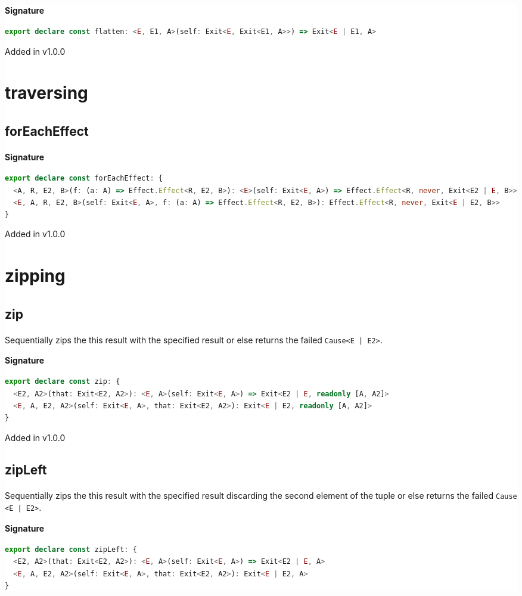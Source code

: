 **Signature**

```ts
export declare const flatten: <E, E1, A>(self: Exit<E, Exit<E1, A>>) => Exit<E | E1, A>
```

Added in v1.0.0

# traversing

## forEachEffect

**Signature**

```ts
export declare const forEachEffect: {
  <A, R, E2, B>(f: (a: A) => Effect.Effect<R, E2, B>): <E>(self: Exit<E, A>) => Effect.Effect<R, never, Exit<E2 | E, B>>
  <E, A, R, E2, B>(self: Exit<E, A>, f: (a: A) => Effect.Effect<R, E2, B>): Effect.Effect<R, never, Exit<E | E2, B>>
}
```

Added in v1.0.0

# zipping

## zip

Sequentially zips the this result with the specified result or else returns
the failed `Cause<E | E2>`.

**Signature**

```ts
export declare const zip: {
  <E2, A2>(that: Exit<E2, A2>): <E, A>(self: Exit<E, A>) => Exit<E2 | E, readonly [A, A2]>
  <E, A, E2, A2>(self: Exit<E, A>, that: Exit<E2, A2>): Exit<E | E2, readonly [A, A2]>
}
```

Added in v1.0.0

## zipLeft

Sequentially zips the this result with the specified result discarding the
second element of the tuple or else returns the failed `Cause<E | E2>`.

**Signature**

```ts
export declare const zipLeft: {
  <E2, A2>(that: Exit<E2, A2>): <E, A>(self: Exit<E, A>) => Exit<E2 | E, A>
  <E, A, E2, A2>(self: Exit<E, A>, that: Exit<E2, A2>): Exit<E | E2, A>
}
```
